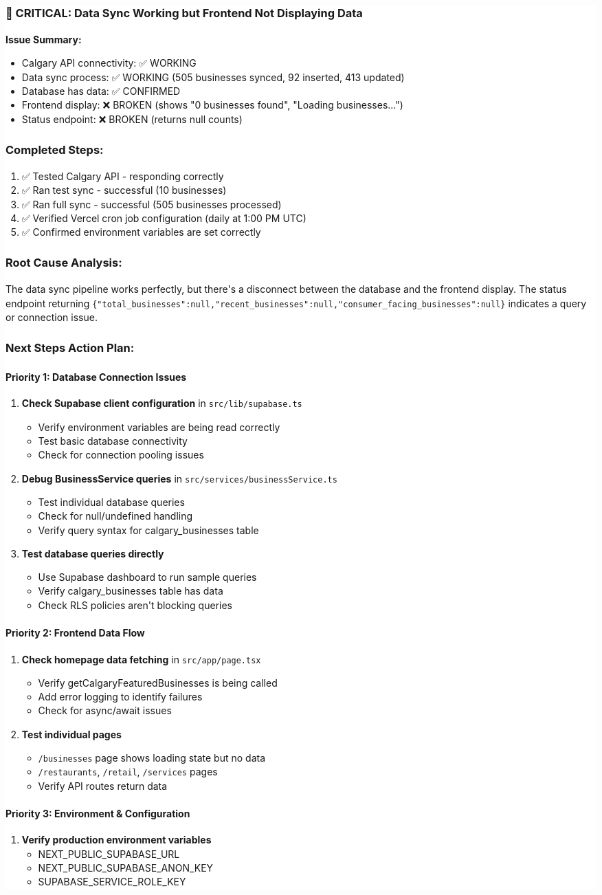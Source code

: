 ### 🚨 CRITICAL: Data Sync Working but Frontend Not Displaying Data

**Issue Summary:**
- Calgary API connectivity: ✅ WORKING
- Data sync process: ✅ WORKING (505 businesses synced, 92 inserted, 413 updated)
- Database has data: ✅ CONFIRMED 
- Frontend display: ❌ BROKEN (shows "0 businesses found", "Loading businesses...")
- Status endpoint: ❌ BROKEN (returns null counts)

### Completed Steps:
1. ✅ Tested Calgary API - responding correctly
2. ✅ Ran test sync - successful (10 businesses)
3. ✅ Ran full sync - successful (505 businesses processed)
4. ✅ Verified Vercel cron job configuration (daily at 1:00 PM UTC)
5. ✅ Confirmed environment variables are set correctly

### Root Cause Analysis:
The data sync pipeline works perfectly, but there's a disconnect between the database and the frontend display. The status endpoint returning `{"total_businesses":null,"recent_businesses":null,"consumer_facing_businesses":null}` indicates a query or connection issue.

### Next Steps Action Plan:

#### Priority 1: Database Connection Issues
1. **Check Supabase client configuration** in `src/lib/supabase.ts`
   - Verify environment variables are being read correctly
   - Test basic database connectivity
   - Check for connection pooling issues

2. **Debug BusinessService queries** in `src/services/businessService.ts`
   - Test individual database queries
   - Check for null/undefined handling
   - Verify query syntax for calgary_businesses table

3. **Test database queries directly**
   - Use Supabase dashboard to run sample queries
   - Verify calgary_businesses table has data
   - Check RLS policies aren't blocking queries

#### Priority 2: Frontend Data Flow
1. **Check homepage data fetching** in `src/app/page.tsx`
   - Verify getCalgaryFeaturedBusinesses is being called
   - Add error logging to identify failures
   - Check for async/await issues

2. **Test individual pages**
   - `/businesses` page shows loading state but no data
   - `/restaurants`, `/retail`, `/services` pages
   - Verify API routes return data

#### Priority 3: Environment & Configuration
1. **Verify production environment variables**
   - NEXT_PUBLIC_SUPABASE_URL
   - NEXT_PUBLIC_SUPABASE_ANON_KEY  
   - SUPABASE_SERVICE_ROLE_KEY
